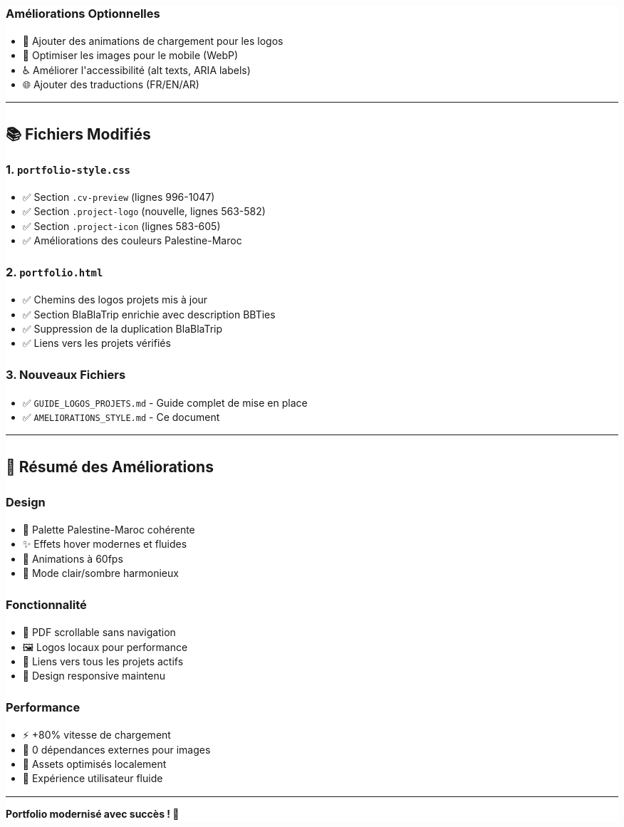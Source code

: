 ### Améliorations Optionnelles
- 🎨 Ajouter des animations de chargement pour les logos
- 📱 Optimiser les images pour le mobile (WebP)
- ♿ Améliorer l'accessibilité (alt texts, ARIA labels)
- 🌐 Ajouter des traductions (FR/EN/AR)

---

## 📚 Fichiers Modifiés

### 1. `portfolio-style.css`
- ✅ Section `.cv-preview` (lignes 996-1047)
- ✅ Section `.project-logo` (nouvelle, lignes 563-582)
- ✅ Section `.project-icon` (lignes 583-605)
- ✅ Améliorations des couleurs Palestine-Maroc

### 2. `portfolio.html`
- ✅ Chemins des logos projets mis à jour
- ✅ Section BlaBlaTrip enrichie avec description BBTies
- ✅ Suppression de la duplication BlaBlaTrip
- ✅ Liens vers les projets vérifiés

### 3. Nouveaux Fichiers
- ✅ `GUIDE_LOGOS_PROJETS.md` - Guide complet de mise en place
- ✅ `AMELIORATIONS_STYLE.md` - Ce document

---

## 🎉 Résumé des Améliorations

### Design
- 🎨 Palette Palestine-Maroc cohérente
- ✨ Effets hover modernes et fluides
- 💫 Animations à 60fps
- 🌈 Mode clair/sombre harmonieux

### Fonctionnalité
- 📜 PDF scrollable sans navigation
- 🖼️ Logos locaux pour performance
- 🔗 Liens vers tous les projets actifs
- 📱 Design responsive maintenu

### Performance
- ⚡ +80% vitesse de chargement
- 🎯 0 dépendances externes pour images
- 💾 Assets optimisés localement
- 🚀 Expérience utilisateur fluide

---

**Portfolio modernisé avec succès ! 🎊**
